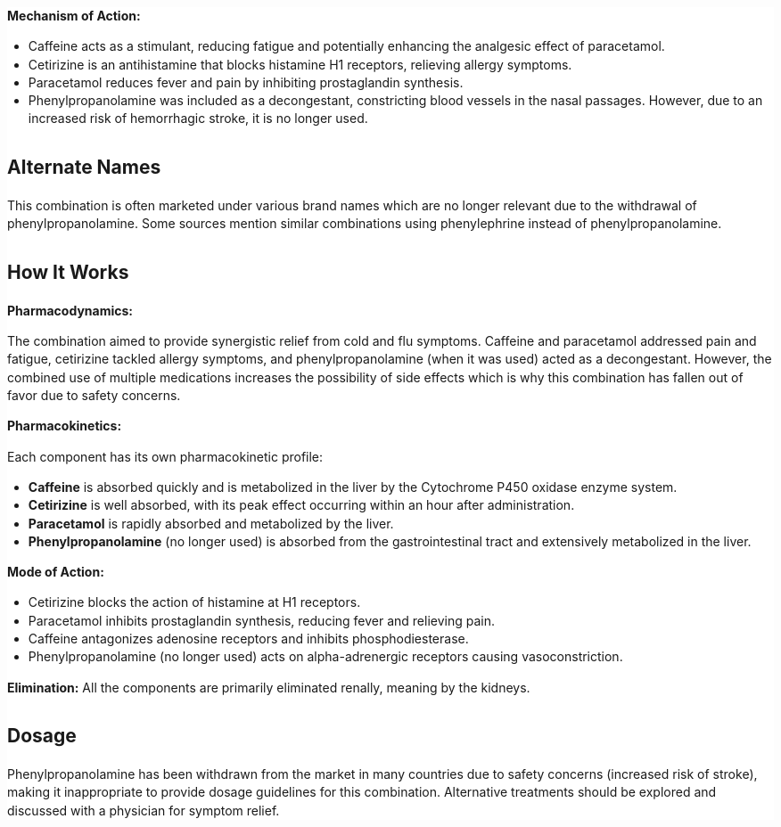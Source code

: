 **Mechanism of Action:**

- Caffeine acts as a stimulant, reducing fatigue and potentially enhancing the analgesic effect of paracetamol.
- Cetirizine is an antihistamine that blocks histamine H1 receptors, relieving allergy symptoms.
- Paracetamol reduces fever and pain by inhibiting prostaglandin synthesis.
- Phenylpropanolamine was included as a decongestant, constricting blood vessels in the nasal passages. However, due to an increased risk of hemorrhagic stroke, it is no longer used.


## **Alternate Names**

This combination is often marketed under various brand names which are no longer relevant due to the withdrawal of phenylpropanolamine. Some sources mention similar combinations using phenylephrine instead of phenylpropanolamine.


## **How It Works**

**Pharmacodynamics:**

The combination aimed to provide synergistic relief from cold and flu symptoms. Caffeine and paracetamol addressed pain and fatigue, cetirizine tackled allergy symptoms, and phenylpropanolamine (when it was used) acted as a decongestant. However, the combined use of multiple medications increases the possibility of side effects which is why this combination has fallen out of favor due to safety concerns. 

**Pharmacokinetics:**

Each component has its own pharmacokinetic profile:

* **Caffeine** is absorbed quickly and is metabolized in the liver by the Cytochrome P450 oxidase enzyme system.
* **Cetirizine** is well absorbed, with its peak effect occurring within an hour after administration.  
* **Paracetamol** is rapidly absorbed and metabolized by the liver.
* **Phenylpropanolamine** (no longer used) is absorbed from the gastrointestinal tract and extensively metabolized in the liver. 

**Mode of Action:**

- Cetirizine blocks the action of histamine at H1 receptors.
- Paracetamol inhibits prostaglandin synthesis, reducing fever and relieving pain.
- Caffeine antagonizes adenosine receptors and inhibits phosphodiesterase.
- Phenylpropanolamine (no longer used) acts on alpha-adrenergic receptors causing vasoconstriction.

**Elimination:** All the components are primarily eliminated renally, meaning by the kidneys.


## **Dosage**

Phenylpropanolamine has been withdrawn from the market in many countries due to safety concerns (increased risk of stroke), making it inappropriate to provide dosage guidelines for this combination. Alternative treatments should be explored and discussed with a physician for symptom relief.

